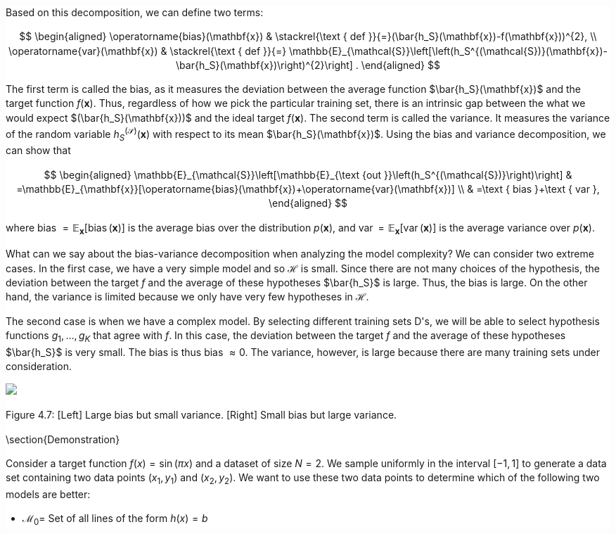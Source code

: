 Based on this decomposition, we can define two terms:

$$
\begin{aligned}
\operatorname{bias}(\mathbf{x}) & \stackrel{\text { def }}{=}(\bar{h_S}(\mathbf{x})-f(\mathbf{x}))^{2}, \\
\operatorname{var}(\mathbf{x}) & \stackrel{\text { def }}{=} \mathbb{E}_{\mathcal{S}}\left[\left(h_S^{(\mathcal{S})}(\mathbf{x})-\bar{h_S}(\mathbf{x})\right)^{2}\right] .
\end{aligned}
$$

The first term is called the bias, as it measures the deviation between the average function $\bar{h_S}(\mathbf{x})$ and the target function $f(\mathbf{x})$. Thus, regardless of how we pick the particular training set, there is an intrinsic gap between the what we would expect $(\bar{h_S}(\mathbf{x}))$ and the ideal target $f(\mathbf{x})$. The second term is called the variance. It measures the variance of the random variable $h_S^{(\mathcal{S})}(\mathbf{x})$ with respect to its mean $\bar{h_S}(\mathbf{x})$. Using the bias and variance decomposition, we can show that

$$
\begin{aligned}
\mathbb{E}_{\mathcal{S}}\left[\mathbb{E}_{\text {out }}\left(h_S^{(\mathcal{S})}\right)\right] & =\mathbb{E}_{\mathbf{x}}[\operatorname{bias}(\mathbf{x})+\operatorname{var}(\mathbf{x})] \\
& =\text { bias }+\text { var },
\end{aligned}
$$

where bias $=\mathbb{E}_{\mathbf{x}}[\operatorname{bias}(\mathbf{x})]$ is the average bias over the distribution $p(\mathbf{x})$, and $\operatorname{var}=\mathbb{E}_{\mathbf{x}}[\operatorname{var}(\mathbf{x})]$ is the average variance over $p(\mathbf{x})$.

What can we say about the bias-variance decomposition when analyzing the model complexity? We can consider two extreme cases. In the first case, we have a very simple model and so $\mathcal{H}$ is small. Since there are not many choices of the hypothesis, the deviation between the target $f$ and the average of these hypotheses $\bar{h_S}$ is large. Thus, the bias is large. On the other hand, the variance is limited because we only have very few hypotheses in $\mathcal{H}$.

The second case is when we have a complex model. By selecting different training sets D's, we will be able to select hypothesis functions $g_{1}, \ldots, g_{K}$ that agree with $f$. In this case, the deviation between the target $f$ and the average of these hypotheses $\bar{h_S}$ is very small. The bias is thus bias $\approx 0$. The variance, however, is large because there are many training sets under consideration.


![](https://cdn.mathpix.com/cropped/2023_02_26_b748253e20a8cfd225a0g-24.jpg?height=264&width=836&top_left_y=338&top_left_x=642)

Figure 4.7: [Left] Large bias but small variance. [Right] Small bias but large variance.

\section{Demonstration}

Consider a target function $f(x)=\sin (\pi x)$ and a dataset of size $N=2$. We sample uniformly in the interval $[-1,1]$ to generate a data set containing two data points $\left(x_{1}, y_{1}\right)$ and $\left(x_{2}, y_{2}\right)$. We want to use these two data points to determine which of the following two models are better:

- $\mathcal{M}_{0}=$ Set of all lines of the form $h(x)=b$
